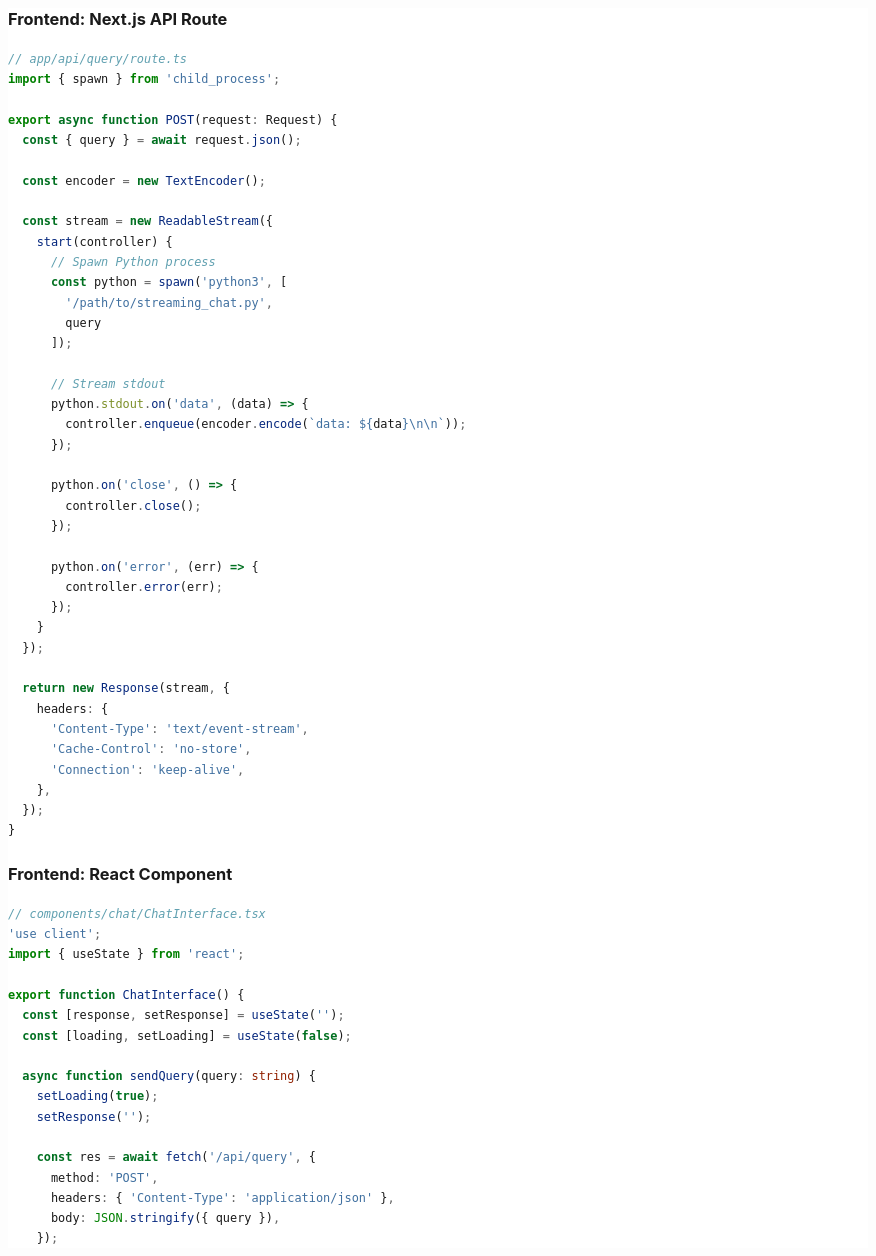 ### Frontend: Next.js API Route
```typescript
// app/api/query/route.ts
import { spawn } from 'child_process';

export async function POST(request: Request) {
  const { query } = await request.json();

  const encoder = new TextEncoder();

  const stream = new ReadableStream({
    start(controller) {
      // Spawn Python process
      const python = spawn('python3', [
        '/path/to/streaming_chat.py',
        query
      ]);

      // Stream stdout
      python.stdout.on('data', (data) => {
        controller.enqueue(encoder.encode(`data: ${data}\n\n`));
      });

      python.on('close', () => {
        controller.close();
      });

      python.on('error', (err) => {
        controller.error(err);
      });
    }
  });

  return new Response(stream, {
    headers: {
      'Content-Type': 'text/event-stream',
      'Cache-Control': 'no-store',
      'Connection': 'keep-alive',
    },
  });
}
```

### Frontend: React Component
```typescript
// components/chat/ChatInterface.tsx
'use client';
import { useState } from 'react';

export function ChatInterface() {
  const [response, setResponse] = useState('');
  const [loading, setLoading] = useState(false);

  async function sendQuery(query: string) {
    setLoading(true);
    setResponse('');

    const res = await fetch('/api/query', {
      method: 'POST',
      headers: { 'Content-Type': 'application/json' },
      body: JSON.stringify({ query }),
    });

```